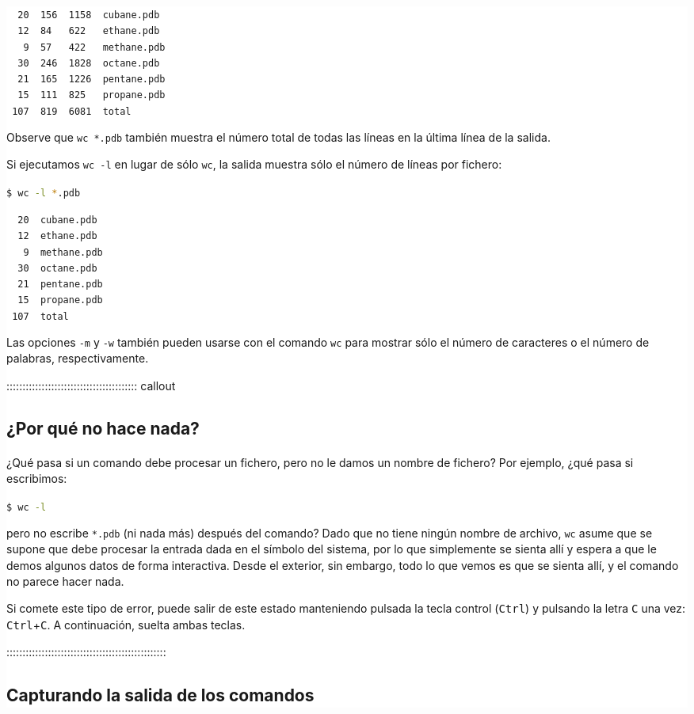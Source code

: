 ```output
  20  156  1158  cubane.pdb
  12  84   622   ethane.pdb
   9  57   422   methane.pdb
  30  246  1828  octane.pdb
  21  165  1226  pentane.pdb
  15  111  825   propane.pdb
 107  819  6081  total
```

Observe que `wc *.pdb` también muestra el número total de todas las líneas en la última línea de la salida.

Si ejecutamos `wc -l` en lugar de sólo `wc`, la salida muestra sólo el número de líneas por fichero:

```bash
$ wc -l *.pdb
```

```output
  20  cubane.pdb
  12  ethane.pdb
   9  methane.pdb
  30  octane.pdb
  21  pentane.pdb
  15  propane.pdb
 107  total
```

Las opciones `-m` y `-w` también pueden usarse con el comando `wc` para mostrar sólo el número de caracteres o el número de palabras, respectivamente.

::::::::::::::::::::::::::::::::::::::::: callout

## ¿Por qué no hace nada?

¿Qué pasa si un comando debe procesar un fichero, pero no le damos un nombre de fichero? Por ejemplo, ¿qué pasa si escribimos:

```bash
$ wc -l
```

pero no escribe `*.pdb` (ni nada más) después del comando? Dado que no tiene ningún nombre de archivo, `wc` asume que se supone que debe procesar la entrada dada en el símbolo del sistema, por lo que simplemente se sienta allí y espera a que le demos algunos datos de forma interactiva. Desde el exterior, sin embargo, todo lo que vemos es que se sienta allí, y el comando no parece hacer nada.

Si comete este tipo de error, puede salir de este estado manteniendo pulsada la tecla control (<kbd>Ctrl</kbd>) y pulsando la letra <kbd>C</kbd> una vez: <kbd>Ctrl</kbd>\+<kbd>C</kbd>. A continuación, suelta ambas teclas.


::::::::::::::::::::::::::::::::::::::::::::::::::

## Capturando la salida de los comandos
